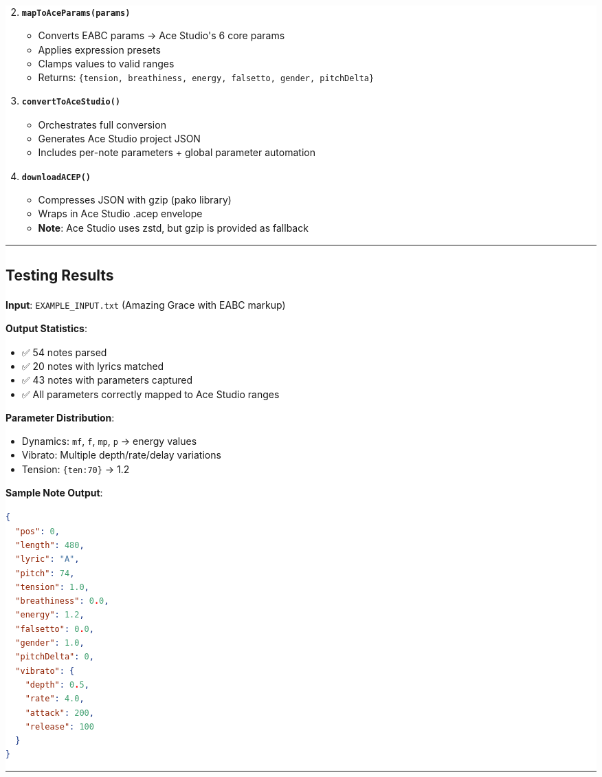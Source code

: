 2. **`mapToAceParams(params)`**
   - Converts EABC params → Ace Studio's 6 core params
   - Applies expression presets
   - Clamps values to valid ranges
   - Returns: `{tension, breathiness, energy, falsetto, gender, pitchDelta}`

3. **`convertToAceStudio()`**
   - Orchestrates full conversion
   - Generates Ace Studio project JSON
   - Includes per-note parameters + global parameter automation

4. **`downloadACEP()`**
   - Compresses JSON with gzip (pako library)
   - Wraps in Ace Studio .acep envelope
   - **Note**: Ace Studio uses zstd, but gzip is provided as fallback

---

## Testing Results

**Input**: `EXAMPLE_INPUT.txt` (Amazing Grace with EABC markup)

**Output Statistics**:
- ✅ 54 notes parsed
- ✅ 20 notes with lyrics matched
- ✅ 43 notes with parameters captured
- ✅ All parameters correctly mapped to Ace Studio ranges

**Parameter Distribution**:
- Dynamics: `mf`, `f`, `mp`, `p` → energy values
- Vibrato: Multiple depth/rate/delay variations
- Tension: `{ten:70}` → 1.2

**Sample Note Output**:
```json
{
  "pos": 0,
  "length": 480,
  "lyric": "A",
  "pitch": 74,
  "tension": 1.0,
  "breathiness": 0.0,
  "energy": 1.2,
  "falsetto": 0.0,
  "gender": 1.0,
  "pitchDelta": 0,
  "vibrato": {
    "depth": 0.5,
    "rate": 4.0,
    "attack": 200,
    "release": 100
  }
}
```

---